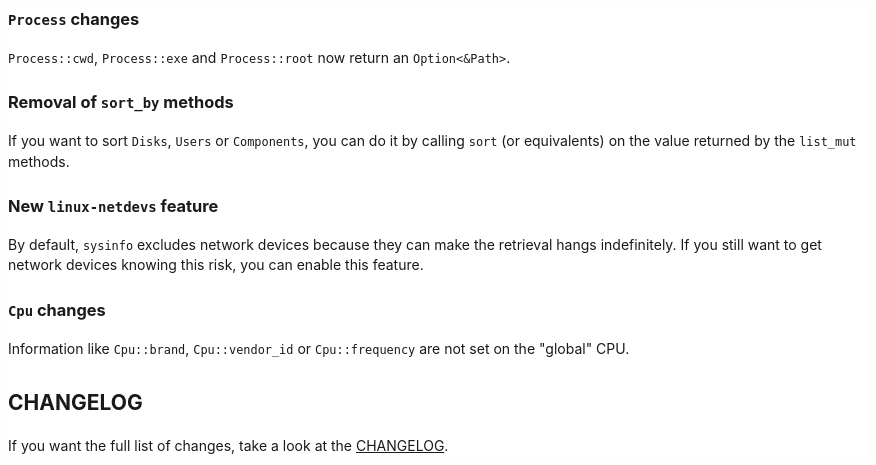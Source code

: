 ### `Process` changes

`Process::cwd`, `Process::exe` and `Process::root` now return an `Option<&Path>`.

### Removal of `sort_by` methods

If you want to sort `Disks`, `Users` or `Components`, you can do it by calling `sort` (or
equivalents) on the value returned by the `list_mut` methods.

### New `linux-netdevs` feature

By default, `sysinfo` excludes network devices because they can make the retrieval hangs
indefinitely. If you still want to get network devices knowing this risk, you can enable this
feature.

### `Cpu` changes

Information like `Cpu::brand`, `Cpu::vendor_id` or `Cpu::frequency` are not set on the "global" CPU.

## CHANGELOG

If you want the full list of changes, take a look at the
[CHANGELOG](https://github.com/GuillaumeGomez/sysinfo/blob/master/CHANGELOG.md).
